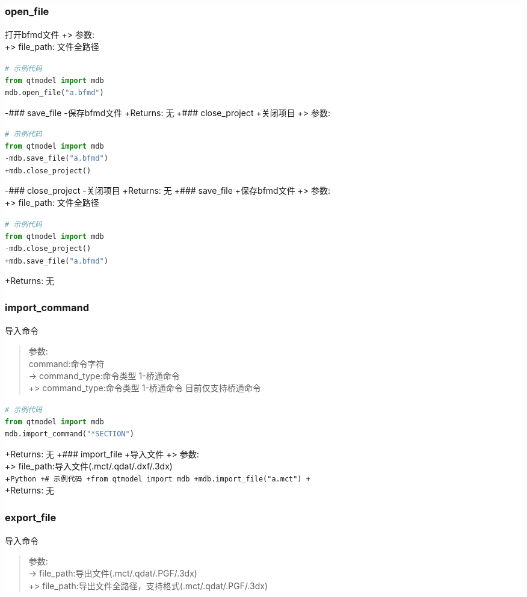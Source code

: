  ### open_file
 打开bfmd文件
+> 参数:  
+> file_path: 文件全路径  
 ```Python
 # 示例代码
 from qtmodel import mdb
 mdb.open_file("a.bfmd")
 ```  
-### save_file
-保存bfmd文件
+Returns: 无
+### close_project
+关闭项目
+> 参数:  
 ```Python
 # 示例代码
 from qtmodel import mdb
-mdb.save_file("a.bfmd")
+mdb.close_project()
 ```  
-### close_project
-关闭项目
+Returns: 无
+### save_file
+保存bfmd文件
+> 参数:  
+> file_path: 文件全路径  
 ```Python
 # 示例代码
 from qtmodel import mdb
-mdb.close_project()
+mdb.save_file("a.bfmd")
 ```  
+Returns: 无
 ### import_command
 导入命令
 > 参数:  
 > command:命令字符  
-> command_type:命令类型 1-桥通命令  
+> command_type:命令类型 1-桥通命令 目前仅支持桥通命令  
 ```Python
 # 示例代码
 from qtmodel import mdb
 mdb.import_command("*SECTION")
 ```  
+Returns: 无
+### import_file
+导入文件
+> 参数:  
+> file_path:导入文件(.mct/.qdat/.dxf/.3dx)  
+```Python
+# 示例代码
+from qtmodel import mdb
+mdb.import_file("a.mct")
+```  
+Returns: 无
 ### export_file
 导入命令
 > 参数:  
-> file_path:导出文件(.mct/.qdat/.PGF/.3dx)  
+> file_path:导出文件全路径，支持格式(.mct/.qdat/.PGF/.3dx)  
 ```Python
 ```